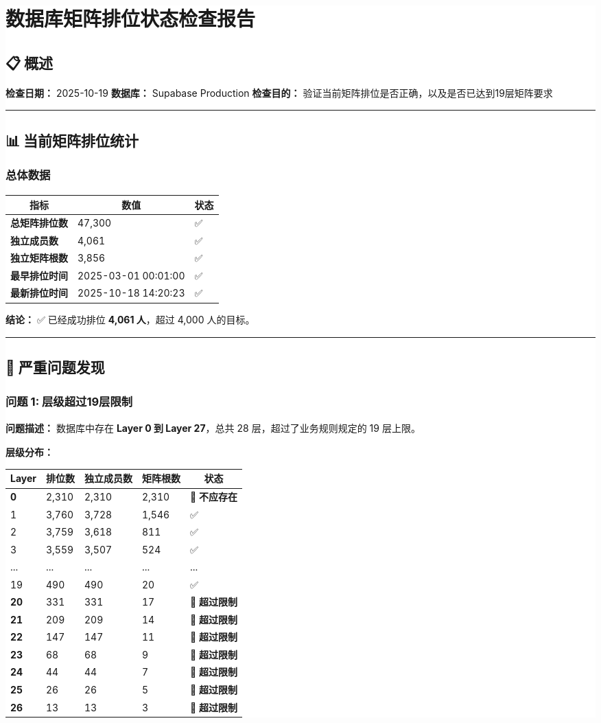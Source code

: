 # 数据库矩阵排位状态检查报告

## 📋 概述

**检查日期：** 2025-10-19
**数据库：** Supabase Production
**检查目的：** 验证当前矩阵排位是否正确，以及是否已达到19层矩阵要求

---

## 📊 当前矩阵排位统计

### 总体数据

| 指标 | 数值 | 状态 |
|------|------|------|
| **总矩阵排位数** | 47,300 | ✅ |
| **独立成员数** | 4,061 | ✅ |
| **独立矩阵根数** | 3,856 | ✅ |
| **最早排位时间** | 2025-03-01 00:01:00 | ✅ |
| **最新排位时间** | 2025-10-18 14:20:23 | ✅ |

**结论：** ✅ 已经成功排位 **4,061 人**，超过 4,000 人的目标。

---

## 🔴 严重问题发现

### 问题 1: 层级超过19层限制

**问题描述：**
数据库中存在 **Layer 0 到 Layer 27**，总共 28 层，超过了业务规则规定的 19 层上限。

**层级分布：**

| Layer | 排位数 | 独立成员数 | 矩阵根数 | 状态 |
|-------|--------|-----------|---------|------|
| **0** | 2,310 | 2,310 | 2,310 | 🔴 **不应存在** |
| 1 | 3,760 | 3,728 | 1,546 | ✅ |
| 2 | 3,759 | 3,618 | 811 | ✅ |
| 3 | 3,559 | 3,507 | 524 | ✅ |
| ... | ... | ... | ... | ... |
| 19 | 490 | 490 | 20 | ✅ |
| **20** | 331 | 331 | 17 | 🔴 **超过限制** |
| **21** | 209 | 209 | 14 | 🔴 **超过限制** |
| **22** | 147 | 147 | 11 | 🔴 **超过限制** |
| **23** | 68 | 68 | 9 | 🔴 **超过限制** |
| **24** | 44 | 44 | 7 | 🔴 **超过限制** |
| **25** | 26 | 26 | 5 | 🔴 **超过限制** |
| **26** | 13 | 13 | 3 | 🔴 **超过限制** |